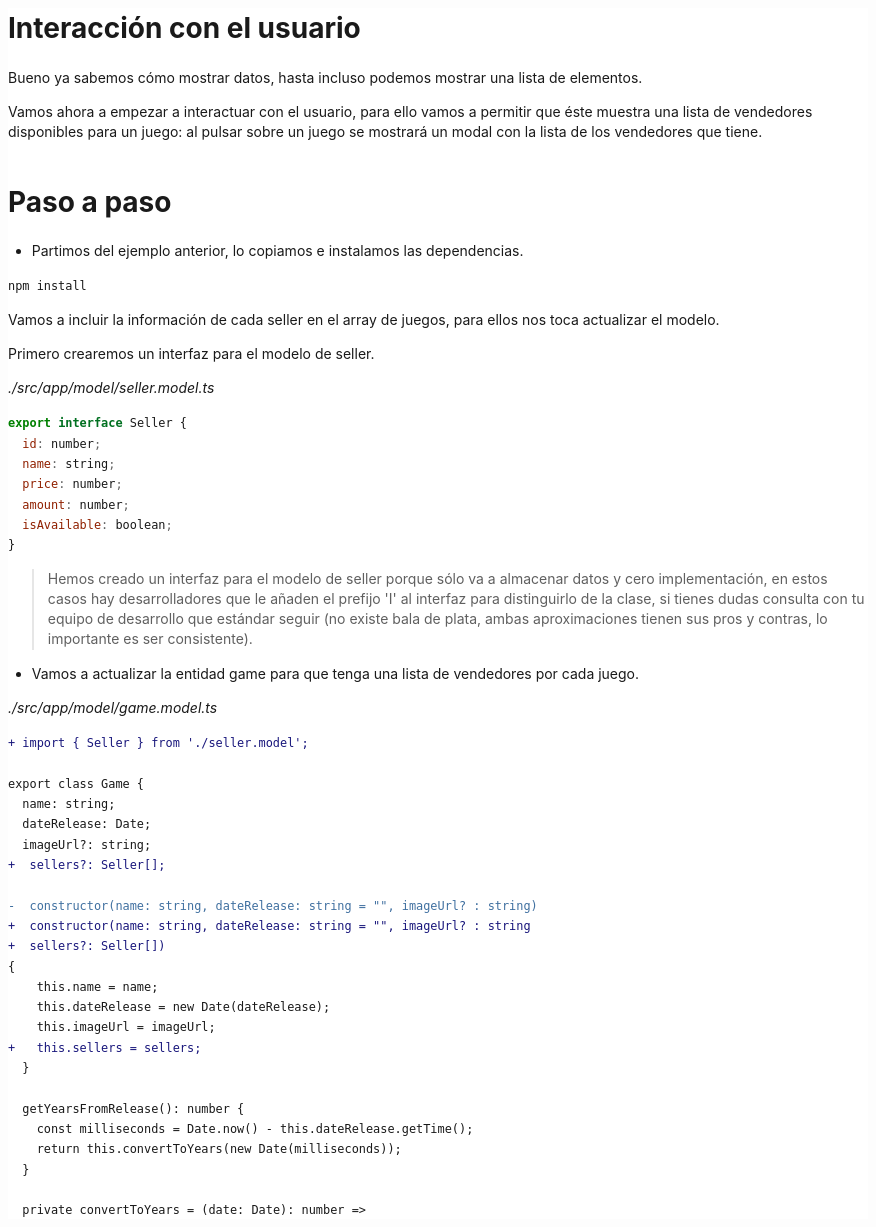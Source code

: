 # Interacción con el usuario

Bueno ya sabemos cómo mostrar datos, hasta incluso podemos mostrar una lista de elementos.

Vamos ahora a empezar a interactuar con el usuario, para ello vamos a permitir que éste muestra una lista de vendedores disponibles para un juego: al pulsar sobre un juego se mostrará un modal con la lista de los vendedores que tiene.

# Paso a paso

- Partimos del ejemplo anterior, lo copiamos e instalamos las dependencias.

```bash
npm install
```

Vamos a incluir la información de cada seller en el array de juegos, para ellos nos toca actualizar el modelo.

Primero crearemos un interfaz para el modelo de seller.

_./src/app/model/seller.model.ts_

```javascript
export interface Seller {
  id: number;
  name: string;
  price: number;
  amount: number;
  isAvailable: boolean;
}
```

> Hemos creado un interfaz para el modelo de seller porque sólo va a almacenar datos y cero implementación, en estos casos hay desarrolladores que le añaden el prefijo 'I' al interfaz para distinguirlo de la clase, si tienes dudas consulta con tu equipo de desarrollo que estándar seguir (no existe bala de plata, ambas aproximaciones tienen sus pros y contras, lo importante es ser consistente).

- Vamos a actualizar la entidad game para que tenga una lista de vendedores por cada juego.

_./src/app/model/game.model.ts_

```diff
+ import { Seller } from './seller.model';

export class Game {
  name: string;
  dateRelease: Date;
  imageUrl?: string;
+  sellers?: Seller[];

-  constructor(name: string, dateRelease: string = "", imageUrl? : string)
+  constructor(name: string, dateRelease: string = "", imageUrl? : string
+  sellers?: Seller[])
{
    this.name = name;
    this.dateRelease = new Date(dateRelease);
    this.imageUrl = imageUrl;
+   this.sellers = sellers;
  }

  getYearsFromRelease(): number {
    const milliseconds = Date.now() - this.dateRelease.getTime();
    return this.convertToYears(new Date(milliseconds));
  }

  private convertToYears = (date: Date): number =>
```